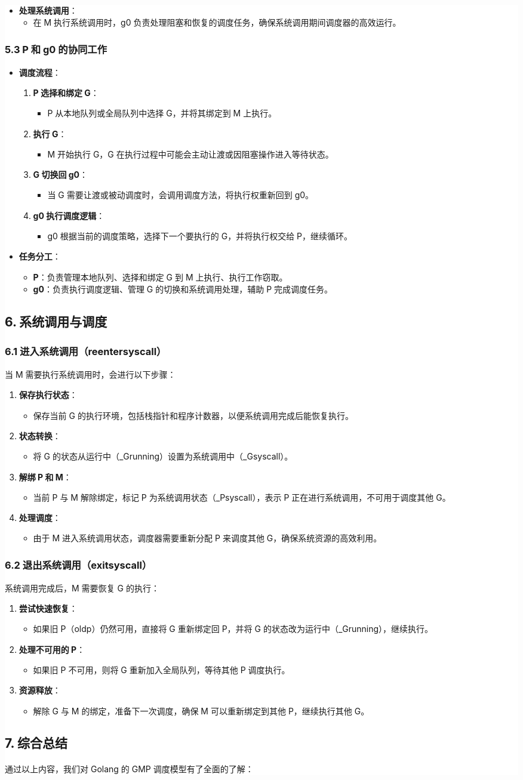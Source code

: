 - **处理系统调用**：
  - 在 M 执行系统调用时，g0 负责处理阻塞和恢复的调度任务，确保系统调用期间调度器的高效运行。

### 5.3 P 和 g0 的协同工作

- **调度流程**：
  1. **P 选择和绑定 G**：
     - P 从本地队列或全局队列中选择 G，并将其绑定到 M 上执行。
  
  2. **执行 G**：
     - M 开始执行 G，G 在执行过程中可能会主动让渡或因阻塞操作进入等待状态。
  
  3. **G 切换回 g0**：
     - 当 G 需要让渡或被动调度时，会调用调度方法，将执行权重新回到 g0。
  
  4. **g0 执行调度逻辑**：
     - g0 根据当前的调度策略，选择下一个要执行的 G，并将执行权交给 P，继续循环。

- **任务分工**：
  - **P**：负责管理本地队列、选择和绑定 G 到 M 上执行、执行工作窃取。
  - **g0**：负责执行调度逻辑、管理 G 的切换和系统调用处理，辅助 P 完成调度任务。

## 6. 系统调用与调度

### 6.1 进入系统调用（reentersyscall）

当 M 需要执行系统调用时，会进行以下步骤：

1. **保存执行状态**：
   - 保存当前 G 的执行环境，包括栈指针和程序计数器，以便系统调用完成后能恢复执行。
   
2. **状态转换**：
   - 将 G 的状态从运行中（_Grunning）设置为系统调用中（_Gsyscall）。
   
3. **解绑 P 和 M**：
   - 当前 P 与 M 解除绑定，标记 P 为系统调用状态（_Psyscall），表示 P 正在进行系统调用，不可用于调度其他 G。
   
4. **处理调度**：
   - 由于 M 进入系统调用状态，调度器需要重新分配 P 来调度其他 G，确保系统资源的高效利用。

### 6.2 退出系统调用（exitsyscall）

系统调用完成后，M 需要恢复 G 的执行：

1. **尝试快速恢复**：
   - 如果旧 P（oldp）仍然可用，直接将 G 重新绑定回 P，并将 G 的状态改为运行中（_Grunning），继续执行。
   
2. **处理不可用的 P**：
   - 如果旧 P 不可用，则将 G 重新加入全局队列，等待其他 P 调度执行。
   
3. **资源释放**：
   - 解除 G 与 M 的绑定，准备下一次调度，确保 M 可以重新绑定到其他 P，继续执行其他 G。

## 7. 综合总结

通过以上内容，我们对 Golang 的 GMP 调度模型有了全面的了解：
